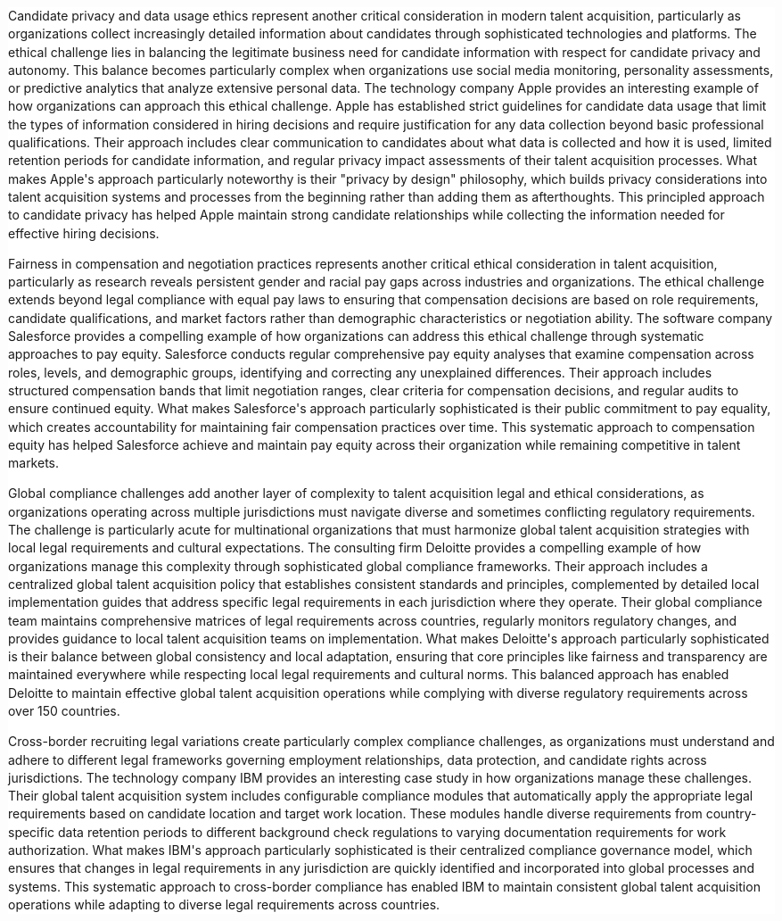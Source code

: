Candidate privacy and data usage ethics represent another critical consideration in modern talent acquisition, particularly as organizations collect increasingly detailed information about candidates through sophisticated technologies and platforms. The ethical challenge lies in balancing the legitimate business need for candidate information with respect for candidate privacy and autonomy. This balance becomes particularly complex when organizations use social media monitoring, personality assessments, or predictive analytics that analyze extensive personal data. The technology company Apple provides an interesting example of how organizations can approach this ethical challenge. Apple has established strict guidelines for candidate data usage that limit the types of information considered in hiring decisions and require justification for any data collection beyond basic professional qualifications. Their approach includes clear communication to candidates about what data is collected and how it is used, limited retention periods for candidate information, and regular privacy impact assessments of their talent acquisition processes. What makes Apple's approach particularly noteworthy is their "privacy by design" philosophy, which builds privacy considerations into talent acquisition systems and processes from the beginning rather than adding them as afterthoughts. This principled approach to candidate privacy has helped Apple maintain strong candidate relationships while collecting the information needed for effective hiring decisions.

Fairness in compensation and negotiation practices represents another critical ethical consideration in talent acquisition, particularly as research reveals persistent gender and racial pay gaps across industries and organizations. The ethical challenge extends beyond legal compliance with equal pay laws to ensuring that compensation decisions are based on role requirements, candidate qualifications, and market factors rather than demographic characteristics or negotiation ability. The software company Salesforce provides a compelling example of how organizations can address this ethical challenge through systematic approaches to pay equity. Salesforce conducts regular comprehensive pay equity analyses that examine compensation across roles, levels, and demographic groups, identifying and correcting any unexplained differences. Their approach includes structured compensation bands that limit negotiation ranges, clear criteria for compensation decisions, and regular audits to ensure continued equity. What makes Salesforce's approach particularly sophisticated is their public commitment to pay equality, which creates accountability for maintaining fair compensation practices over time. This systematic approach to compensation equity has helped Salesforce achieve and maintain pay equity across their organization while remaining competitive in talent markets.

Global compliance challenges add another layer of complexity to talent acquisition legal and ethical considerations, as organizations operating across multiple jurisdictions must navigate diverse and sometimes conflicting regulatory requirements. The challenge is particularly acute for multinational organizations that must harmonize global talent acquisition strategies with local legal requirements and cultural expectations. The consulting firm Deloitte provides a compelling example of how organizations manage this complexity through sophisticated global compliance frameworks. Their approach includes a centralized global talent acquisition policy that establishes consistent standards and principles, complemented by detailed local implementation guides that address specific legal requirements in each jurisdiction where they operate. Their global compliance team maintains comprehensive matrices of legal requirements across countries, regularly monitors regulatory changes, and provides guidance to local talent acquisition teams on implementation. What makes Deloitte's approach particularly sophisticated is their balance between global consistency and local adaptation, ensuring that core principles like fairness and transparency are maintained everywhere while respecting local legal requirements and cultural norms. This balanced approach has enabled Deloitte to maintain effective global talent acquisition operations while complying with diverse regulatory requirements across over 150 countries.

Cross-border recruiting legal variations create particularly complex compliance challenges, as organizations must understand and adhere to different legal frameworks governing employment relationships, data protection, and candidate rights across jurisdictions. The technology company IBM provides an interesting case study in how organizations manage these challenges. Their global talent acquisition system includes configurable compliance modules that automatically apply the appropriate legal requirements based on candidate location and target work location. These modules handle diverse requirements from country-specific data retention periods to different background check regulations to varying documentation requirements for work authorization. What makes IBM's approach particularly sophisticated is their centralized compliance governance model, which ensures that changes in legal requirements in any jurisdiction are quickly identified and incorporated into global processes and systems. This systematic approach to cross-border compliance has enabled IBM to maintain consistent global talent acquisition operations while adapting to diverse legal requirements across countries.
